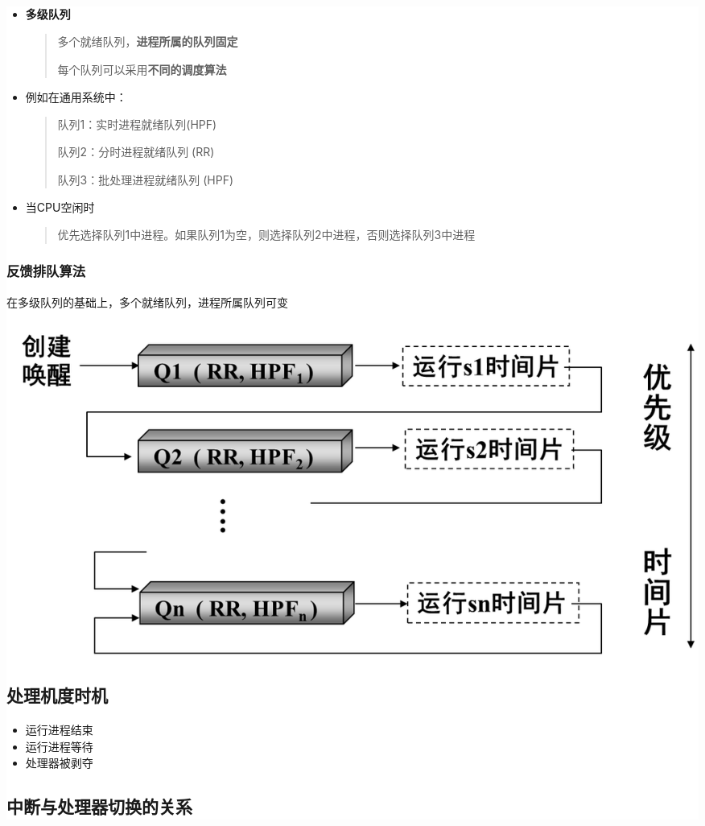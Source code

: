 - **多级队列**

  > 多个就绪队列，**进程所属的队列固定**
  >
  > 每个队列可以采用**不同的调度算法**

- 例如在通用系统中：

  > 队列1：实时进程就绪队列(HPF)
  >
  >  队列2：分时进程就绪队列 (RR)
  >
  >  队列3：批处理进程就绪队列 (HPF)

- 当CPU空闲时

  > 优先选择队列1中进程。如果队列1为空，则选择队列2中进程，否则选择队列3中进程



### 反馈排队算法

在多级队列的基础上，多个就绪队列，进程所属队列可变

![image-20250317083517549](assets/image-20250317083517549.png)

## 处理机度时机

- 运行进程结束
- 运行进程等待
- 处理器被剥夺

## 中断与处理器切换的关系
